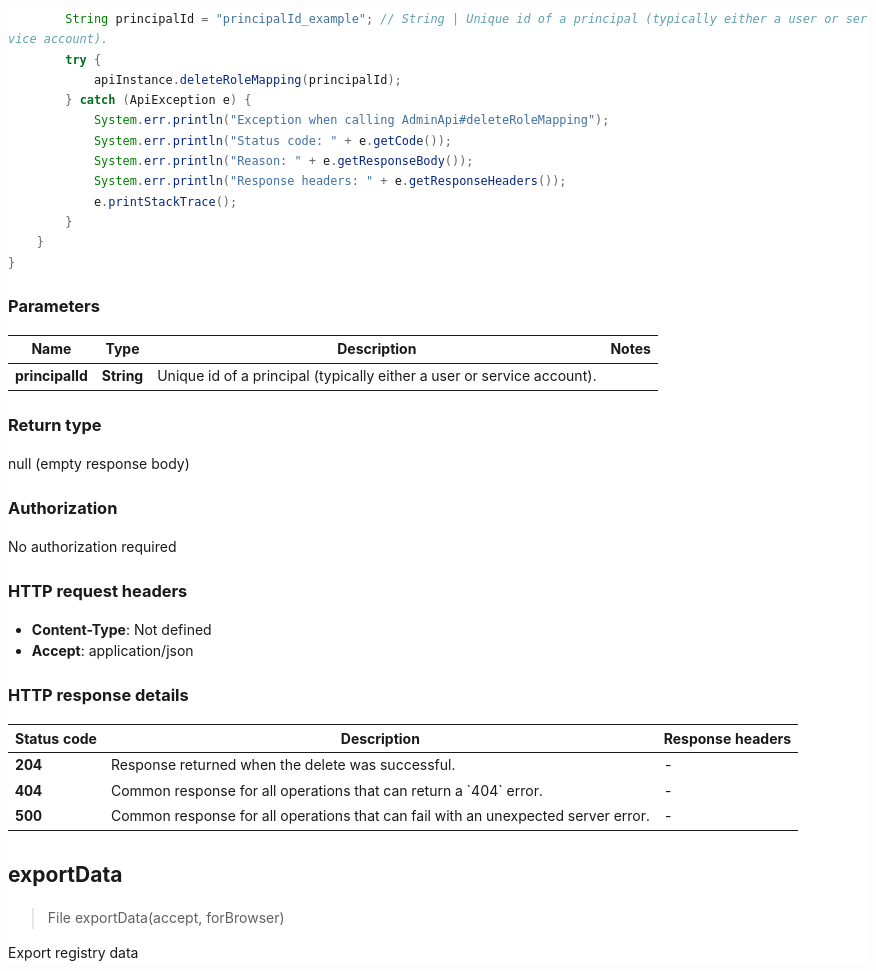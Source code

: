 ```java
        String principalId = "principalId_example"; // String | Unique id of a principal (typically either a user or service account).
        try {
            apiInstance.deleteRoleMapping(principalId);
        } catch (ApiException e) {
            System.err.println("Exception when calling AdminApi#deleteRoleMapping");
            System.err.println("Status code: " + e.getCode());
            System.err.println("Reason: " + e.getResponseBody());
            System.err.println("Response headers: " + e.getResponseHeaders());
            e.printStackTrace();
        }
    }
}
```

### Parameters


Name | Type | Description  | Notes
------------- | ------------- | ------------- | -------------
 **principalId** | **String**| Unique id of a principal (typically either a user or service account). |

### Return type

null (empty response body)

### Authorization

No authorization required

### HTTP request headers

- **Content-Type**: Not defined
- **Accept**: application/json


### HTTP response details
| Status code | Description | Response headers |
|-------------|-------------|------------------|
| **204** | Response returned when the delete was successful. |  -  |
| **404** | Common response for all operations that can return a &#x60;404&#x60; error. |  -  |
| **500** | Common response for all operations that can fail with an unexpected server error. |  -  |


## exportData

> File exportData(accept, forBrowser)

Export registry data
